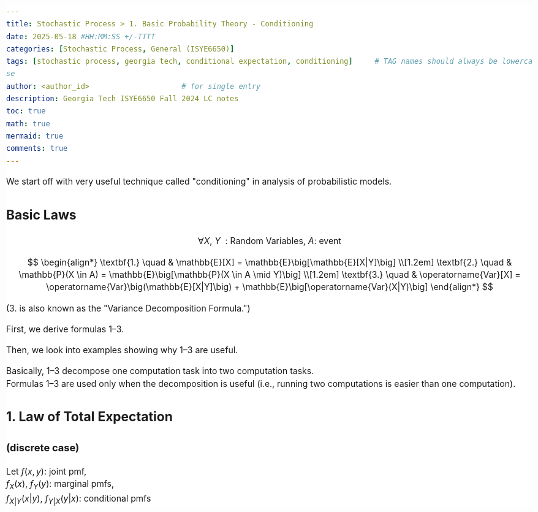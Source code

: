 ```yaml
---
title: Stochastic Process > 1. Basic Probability Theory - Conditioning
date: 2025-05-18 #HH:MM:SS +/-TTTT
categories: [Stochastic Process, General (ISYE6650)]
tags: [stochastic process, georgia tech, conditional expectation, conditioning]     # TAG names should always be lowercase
author: <author_id>                     # for single entry
description: Georgia Tech ISYE6650 Fall 2024 LC notes
toc: true
math: true
mermaid: true
comments: true
---
```


We start off with very useful technique called "conditioning" in analysis of probabilistic models.

## Basic Laws

$$
\forall X, \: Y \: \text{ : Random Variables, } A \text{: event}
$$


$$
\begin{align*}
\textbf{1.} \quad & \mathbb{E}[X] = \mathbb{E}\big[\mathbb{E}[X|Y]\big] \\[1.2em]
\textbf{2.} \quad & \mathbb{P}(X \in A) = \mathbb{E}\big[\mathbb{P}(X \in A \mid Y)\big] \\[1.2em]
\textbf{3.} \quad & \operatorname{Var}[X] = \operatorname{Var}\big(\mathbb{E}[X|Y]\big) + \mathbb{E}\big[\operatorname{Var}(X|Y)\big]
\end{align*}
$$

(3. is also known as the "Variance Decomposition Formula.")

First, we derive formulas 1–3.

Then, we look into examples showing why 1–3 are useful.

Basically, 1–3 decompose one computation task into two computation tasks.  
Formulas 1–3 are used only when the decomposition is useful (i.e., running two computations is easier than one computation).


## 1. Law of Total Expectation




### (discrete case)

Let $f(x, y)$: joint pmf,  
$f_X(x)$, $f_Y(y)$: marginal pmfs,  
$f_{X|Y}(x|y)$, $f_{Y|X}(y|x)$: conditional pmfs
